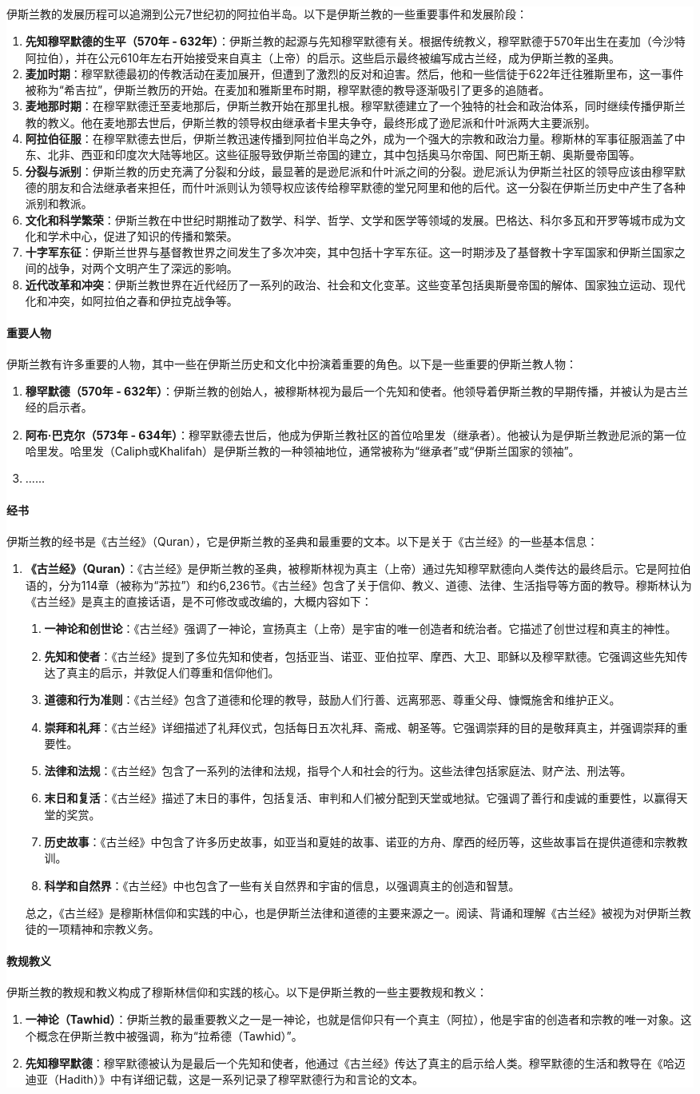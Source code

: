 伊斯兰教的发展历程可以追溯到公元7世纪初的阿拉伯半岛。以下是伊斯兰教的一些重要事件和发展阶段：

1. **先知穆罕默德的生平（570年 - 632年）**：伊斯兰教的起源与先知穆罕默德有关。根据传统教义，穆罕默德于570年出生在麦加（今沙特阿拉伯），并在公元610年左右开始接受来自真主（上帝）的启示。这些启示最终被编写成古兰经，成为伊斯兰教的圣典。
2. **麦加时期**：穆罕默德最初的传教活动在麦加展开，但遭到了激烈的反对和迫害。然后，他和一些信徒于622年迁往雅斯里布，这一事件被称为“希吉拉”，伊斯兰教历的开始。在麦加和雅斯里布时期，穆罕默德的教导逐渐吸引了更多的追随者。
3. **麦地那时期**：在穆罕默德迁至麦地那后，伊斯兰教开始在那里扎根。穆罕默德建立了一个独特的社会和政治体系，同时继续传播伊斯兰教的教义。他在麦地那去世后，伊斯兰教的领导权由继承者卡里夫争夺，最终形成了逊尼派和什叶派两大主要派别。
4. **阿拉伯征服**：在穆罕默德去世后，伊斯兰教迅速传播到阿拉伯半岛之外，成为一个强大的宗教和政治力量。穆斯林的军事征服涵盖了中东、北非、西亚和印度次大陆等地区。这些征服导致伊斯兰帝国的建立，其中包括奥马尔帝国、阿巴斯王朝、奥斯曼帝国等。
5. **分裂与派别**：伊斯兰教的历史充满了分裂和分歧，最显著的是逊尼派和什叶派之间的分裂。逊尼派认为伊斯兰社区的领导应该由穆罕默德的朋友和合法继承者来担任，而什叶派则认为领导权应该传给穆罕默德的堂兄阿里和他的后代。这一分裂在伊斯兰历史中产生了各种派别和教派。
6. **文化和科学繁荣**：伊斯兰教在中世纪时期推动了数学、科学、哲学、文学和医学等领域的发展。巴格达、科尔多瓦和开罗等城市成为文化和学术中心，促进了知识的传播和繁荣。
7. **十字军东征**：伊斯兰世界与基督教世界之间发生了多次冲突，其中包括十字军东征。这一时期涉及了基督教十字军国家和伊斯兰国家之间的战争，对两个文明产生了深远的影响。
8. **近代改革和冲突**：伊斯兰教世界在近代经历了一系列的政治、社会和文化变革。这些变革包括奥斯曼帝国的解体、国家独立运动、现代化和冲突，如阿拉伯之春和伊拉克战争等。

#### 重要人物

伊斯兰教有许多重要的人物，其中一些在伊斯兰历史和文化中扮演着重要的角色。以下是一些重要的伊斯兰教人物：

1. **穆罕默德（570年 - 632年）**：伊斯兰教的创始人，被穆斯林视为最后一个先知和使者。他领导着伊斯兰教的早期传播，并被认为是古兰经的启示者。

2. **阿布·巴克尔（573年 - 634年）**：穆罕默德去世后，他成为伊斯兰教社区的首位哈里发（继承者）。他被认为是伊斯兰教逊尼派的第一位哈里发。哈里发（Caliph或Khalifah）是伊斯兰教的一种领袖地位，通常被称为“继承者”或“伊斯兰国家的领袖”。

3. ......


#### 经书

伊斯兰教的经书是《古兰经》（Quran），它是伊斯兰教的圣典和最重要的文本。以下是关于《古兰经》的一些基本信息：

1. **《古兰经》（Quran）**：《古兰经》是伊斯兰教的圣典，被穆斯林视为真主（上帝）通过先知穆罕默德向人类传达的最终启示。它是阿拉伯语的，分为114章（被称为“苏拉”）和约6,236节。《古兰经》包含了关于信仰、教义、道德、法律、生活指导等方面的教导。穆斯林认为《古兰经》是真主的直接话语，是不可修改或改编的，大概内容如下：

   1. **一神论和创世论**：《古兰经》强调了一神论，宣扬真主（上帝）是宇宙的唯一创造者和统治者。它描述了创世过程和真主的神性。

   2. **先知和使者**：《古兰经》提到了多位先知和使者，包括亚当、诺亚、亚伯拉罕、摩西、大卫、耶稣以及穆罕默德。它强调这些先知传达了真主的启示，并敦促人们尊重和信仰他们。

   3. **道德和行为准则**：《古兰经》包含了道德和伦理的教导，鼓励人们行善、远离邪恶、尊重父母、慷慨施舍和维护正义。

   4. **崇拜和礼拜**：《古兰经》详细描述了礼拜仪式，包括每日五次礼拜、斋戒、朝圣等。它强调崇拜的目的是敬拜真主，并强调崇拜的重要性。

   5. **法律和法规**：《古兰经》包含了一系列的法律和法规，指导个人和社会的行为。这些法律包括家庭法、财产法、刑法等。

   6. **末日和复活**：《古兰经》描述了末日的事件，包括复活、审判和人们被分配到天堂或地狱。它强调了善行和虔诚的重要性，以赢得天堂的奖赏。

   7. **历史故事**：《古兰经》中包含了许多历史故事，如亚当和夏娃的故事、诺亚的方舟、摩西的经历等，这些故事旨在提供道德和宗教教训。

   8. **科学和自然界**：《古兰经》中也包含了一些有关自然界和宇宙的信息，以强调真主的创造和智慧。

   总之，《古兰经》是穆斯林信仰和实践的中心，也是伊斯兰法律和道德的主要来源之一。阅读、背诵和理解《古兰经》被视为对伊斯兰教徒的一项精神和宗教义务。

#### 教规教义

伊斯兰教的教规和教义构成了穆斯林信仰和实践的核心。以下是伊斯兰教的一些主要教规和教义：

1. **一神论（Tawhid）**：伊斯兰教的最重要教义之一是一神论，也就是信仰只有一个真主（阿拉），他是宇宙的创造者和宗教的唯一对象。这个概念在伊斯兰教中被强调，称为“拉希德（Tawhid）”。

2. **先知穆罕默德**：穆罕默德被认为是最后一个先知和使者，他通过《古兰经》传达了真主的启示给人类。穆罕默德的生活和教导在《哈迈迪亚（Hadith）》中有详细记载，这是一系列记录了穆罕默德行为和言论的文本。
